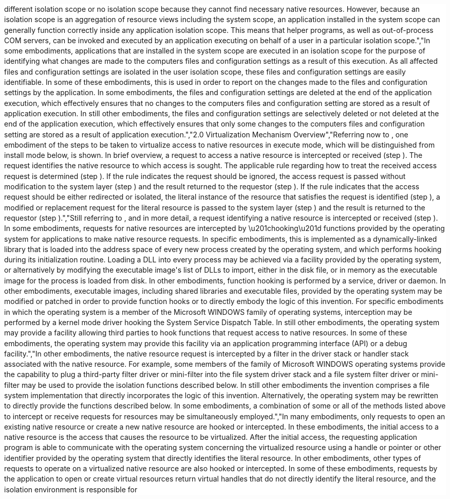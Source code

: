different isolation scope or no isolation scope because they cannot find necessary native resources. However, because an isolation scope is an aggregation of resource views including the system scope, an application installed in the system scope can generally function correctly inside any application isolation scope. This means that helper programs, as well as out-of-process COM servers, can be invoked and executed by an application executing on behalf of a user in a particular isolation scope.","In some embodiments, applications that are installed in the system scope are executed in an isolation scope for the purpose of identifying what changes are made to the computers files and configuration settings as a result of this execution. As all affected files and configuration settings are isolated in the user isolation scope, these files and configuration settings are easily identifiable. In some of these embodiments, this is used in order to report on the changes made to the files and configuration settings by the application. In some embodiments, the files and configuration settings are deleted at the end of the application execution, which effectively ensures that no changes to the computers files and configuration setting are stored as a result of application execution. In still other embodiments, the files and configuration settings are selectively deleted or not deleted at the end of the application execution, which effectively ensures that only some changes to the computers files and configuration setting are stored as a result of application execution.","2.0 Virtualization Mechanism Overview","Referring now to , one embodiment of the steps to be taken to virtualize access to native resources in execute mode, which will be distinguished from install mode below, is shown. In brief overview, a request to access a native resource is intercepted or received (step ). The request identifies the native resource to which access is sought. The applicable rule regarding how to treat the received access request is determined (step ). If the rule indicates the request should be ignored, the access request is passed without modification to the system layer (step ) and the result returned to the requestor (step ). If the rule indicates that the access request should be either redirected or isolated, the literal instance of the resource that satisfies the request is identified (step ), a modified or replacement request for the literal resource is passed to the system layer (step ) and the result is returned to the requestor (step ).","Still referring to , and in more detail, a request identifying a native resource is intercepted or received (step ). In some embodiments, requests for native resources are intercepted by \u201chooking\u201d functions provided by the operating system for applications to make native resource requests. In specific embodiments, this is implemented as a dynamically-linked library that is loaded into the address space of every new process created by the operating system, and which performs hooking during its initialization routine. Loading a DLL into every process may be achieved via a facility provided by the operating system, or alternatively by modifying the executable image's list of DLLs to import, either in the disk file, or in memory as the executable image for the process is loaded from disk. In other embodiments, function hooking is performed by a service, driver or daemon. In other embodiments, executable images, including shared libraries and executable files, provided by the operating system may be modified or patched in order to provide function hooks or to directly embody the logic of this invention. For specific embodiments in which the operating system is a member of the Microsoft WINDOWS family of operating systems, interception may be performed by a kernel mode driver hooking the System Service Dispatch Table. In still other embodiments, the operating system may provide a facility allowing third parties to hook functions that request access to native resources. In some of these embodiments, the operating system may provide this facility via an application programming interface (API) or a debug facility.","In other embodiments, the native resource request is intercepted by a filter in the driver stack or handler stack associated with the native resource. For example, some members of the family of Microsoft WINDOWS operating systems provide the capability to plug a third-party filter driver or mini-filter into the file system driver stack and a file system filter driver or mini-filter may be used to provide the isolation functions described below. In still other embodiments the invention comprises a file system implementation that directly incorporates the logic of this invention. Alternatively, the operating system may be rewritten to directly provide the functions described below. In some embodiments, a combination of some or all of the methods listed above to intercept or receive requests for resources may be simultaneously employed.","In many embodiments, only requests to open an existing native resource or create a new native resource are hooked or intercepted. In these embodiments, the initial access to a native resource is the access that causes the resource to be virtualized. After the initial access, the requesting application program is able to communicate with the operating system concerning the virtualized resource using a handle or pointer or other identifier provided by the operating system that directly identifies the literal resource. In other embodiments, other types of requests to operate on a virtualized native resource are also hooked or intercepted. In some of these embodiments, requests by the application to open or create virtual resources return virtual handles that do not directly identify the literal resource, and the isolation environment is responsible for